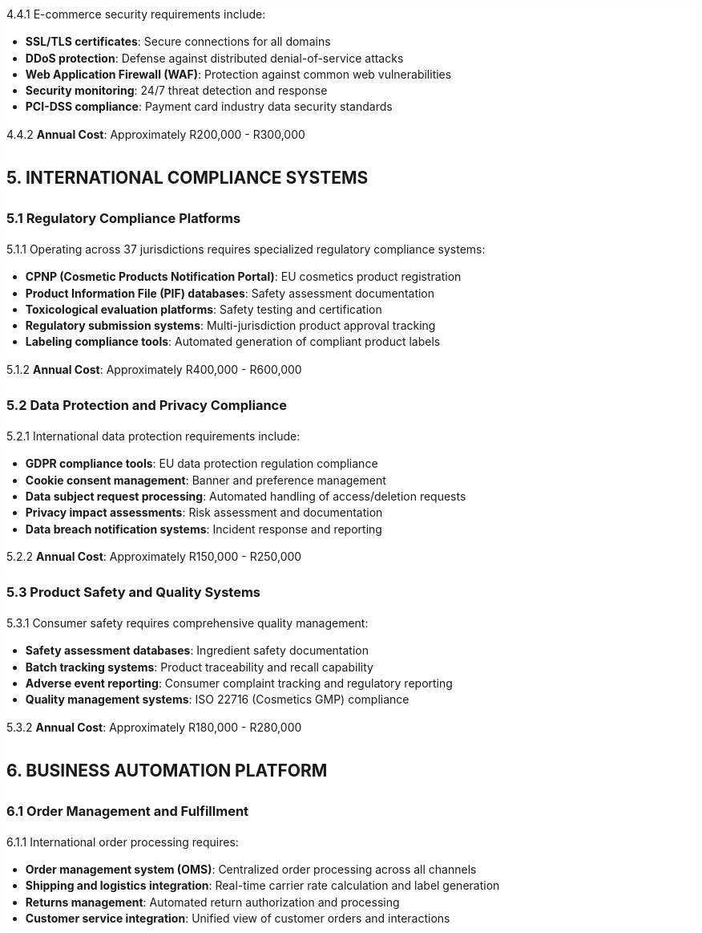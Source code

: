 4.4.1 E-commerce security requirements include:
   - **SSL/TLS certificates**: Secure connections for all domains
   - **DDoS protection**: Defense against distributed denial-of-service attacks
   - **Web Application Firewall (WAF)**: Protection against common web vulnerabilities
   - **Security monitoring**: 24/7 threat detection and response
   - **PCI-DSS compliance**: Payment card industry data security standards

4.4.2 **Annual Cost**: Approximately R200,000 - R300,000

## 5. INTERNATIONAL COMPLIANCE SYSTEMS

### 5.1 Regulatory Compliance Platforms

5.1.1 Operating across 37 jurisdictions requires specialized regulatory compliance systems:
   - **CPNP (Cosmetic Products Notification Portal)**: EU cosmetics product registration
   - **Product Information File (PIF) databases**: Safety assessment documentation
   - **Toxicological evaluation platforms**: Safety testing and certification
   - **Regulatory submission systems**: Multi-jurisdiction product approval tracking
   - **Labeling compliance tools**: Automated generation of compliant product labels

5.1.2 **Annual Cost**: Approximately R400,000 - R600,000

### 5.2 Data Protection and Privacy Compliance

5.2.1 International data protection requirements include:
   - **GDPR compliance tools**: EU data protection regulation compliance
   - **Cookie consent management**: Banner and preference management
   - **Data subject request processing**: Automated handling of access/deletion requests
   - **Privacy impact assessments**: Risk assessment and documentation
   - **Data breach notification systems**: Incident response and reporting

5.2.2 **Annual Cost**: Approximately R150,000 - R250,000

### 5.3 Product Safety and Quality Systems

5.3.1 Consumer safety requires comprehensive quality management:
   - **Safety assessment databases**: Ingredient safety documentation
   - **Batch tracking systems**: Product traceability and recall capability
   - **Adverse event reporting**: Consumer complaint tracking and regulatory reporting
   - **Quality management systems**: ISO 22716 (Cosmetics GMP) compliance

5.3.2 **Annual Cost**: Approximately R180,000 - R280,000

## 6. BUSINESS AUTOMATION PLATFORM

### 6.1 Order Management and Fulfillment

6.1.1 International order processing requires:
   - **Order management system (OMS)**: Centralized order processing across all channels
   - **Shipping and logistics integration**: Real-time carrier rate calculation and label generation
   - **Returns management**: Automated return authorization and processing
   - **Customer service integration**: Unified view of customer orders and interactions
